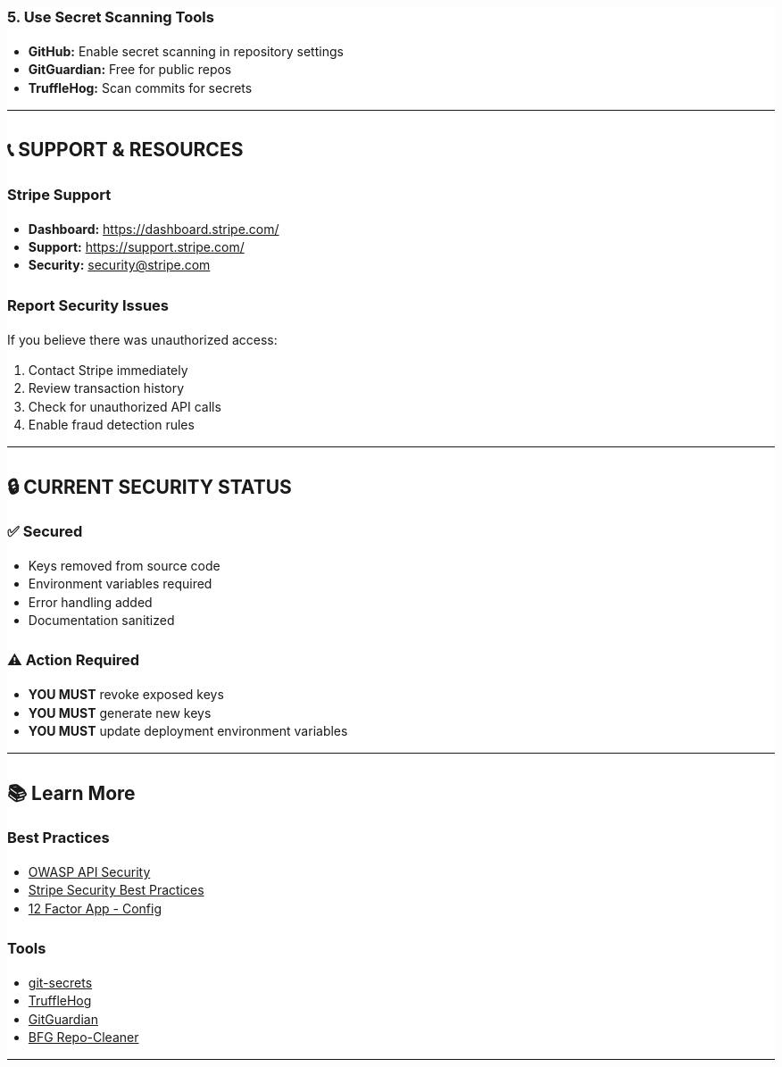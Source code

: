 ### 5. Use Secret Scanning Tools

- **GitHub:** Enable secret scanning in repository settings
- **GitGuardian:** Free for public repos
- **TruffleHog:** Scan commits for secrets

---

## 📞 SUPPORT & RESOURCES

### Stripe Support
- **Dashboard:** https://dashboard.stripe.com/
- **Support:** https://support.stripe.com/
- **Security:** security@stripe.com

### Report Security Issues
If you believe there was unauthorized access:
1. Contact Stripe immediately
2. Review transaction history
3. Check for unauthorized API calls
4. Enable fraud detection rules

---

## 🔒 CURRENT SECURITY STATUS

### ✅ Secured
- Keys removed from source code
- Environment variables required
- Error handling added
- Documentation sanitized

### ⚠️ Action Required
- **YOU MUST** revoke exposed keys
- **YOU MUST** generate new keys
- **YOU MUST** update deployment environment variables

---

## 📚 Learn More

### Best Practices
- [OWASP API Security](https://owasp.org/www-project-api-security/)
- [Stripe Security Best Practices](https://stripe.com/docs/security/guide)
- [12 Factor App - Config](https://12factor.net/config)

### Tools
- [git-secrets](https://github.com/awslabs/git-secrets)
- [TruffleHog](https://github.com/trufflesecurity/trufflehog)
- [GitGuardian](https://www.gitguardian.com/)
- [BFG Repo-Cleaner](https://rtyley.github.io/bfg-repo-cleaner/)

---